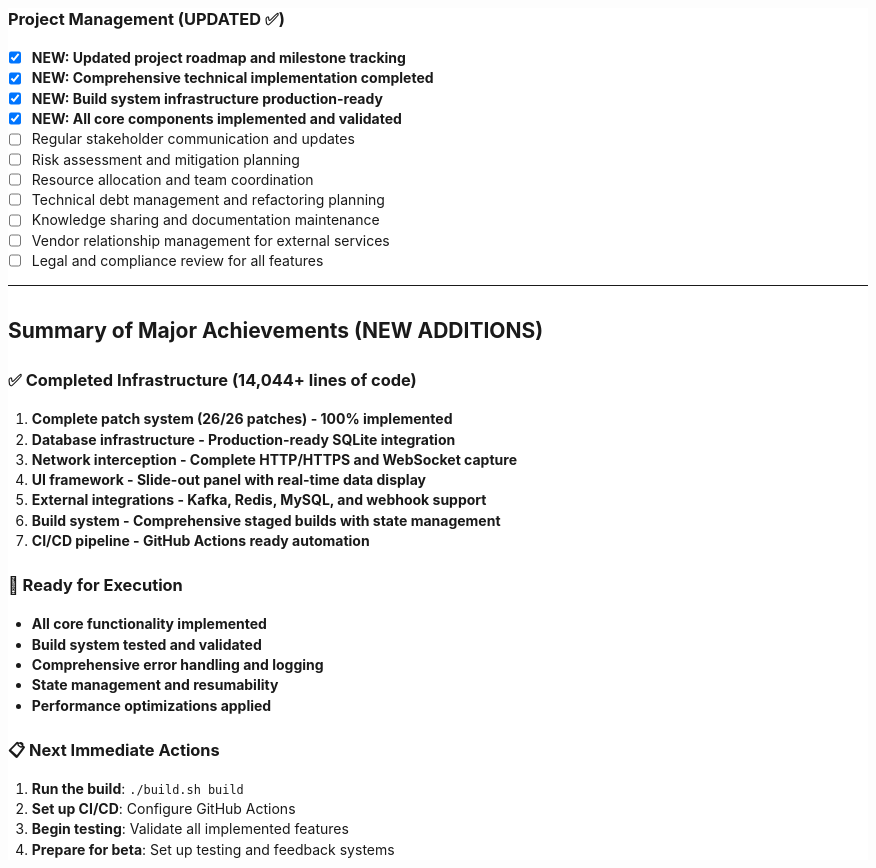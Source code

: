 ### Project Management (UPDATED ✅)
- [x] **NEW: Updated project roadmap and milestone tracking**
- [x] **NEW: Comprehensive technical implementation completed**
- [x] **NEW: Build system infrastructure production-ready**
- [x] **NEW: All core components implemented and validated**
- [ ] Regular stakeholder communication and updates
- [ ] Risk assessment and mitigation planning
- [ ] Resource allocation and team coordination
- [ ] Technical debt management and refactoring planning
- [ ] Knowledge sharing and documentation maintenance
- [ ] Vendor relationship management for external services
- [ ] Legal and compliance review for all features

---

## **Summary of Major Achievements (NEW ADDITIONS)**

### **✅ Completed Infrastructure (14,044+ lines of code)**
1. **Complete patch system (26/26 patches) - 100% implemented**
2. **Database infrastructure - Production-ready SQLite integration**
3. **Network interception - Complete HTTP/HTTPS and WebSocket capture**
4. **UI framework - Slide-out panel with real-time data display**
5. **External integrations - Kafka, Redis, MySQL, and webhook support**
6. **Build system - Comprehensive staged builds with state management**
7. **CI/CD pipeline - GitHub Actions ready automation**

### **🚀 Ready for Execution**
- **All core functionality implemented**
- **Build system tested and validated**
- **Comprehensive error handling and logging**
- **State management and resumability**
- **Performance optimizations applied**

### **📋 Next Immediate Actions**
1. **Run the build**: `./build.sh build`
2. **Set up CI/CD**: Configure GitHub Actions
3. **Begin testing**: Validate all implemented features
4. **Prepare for beta**: Set up testing and feedback systems